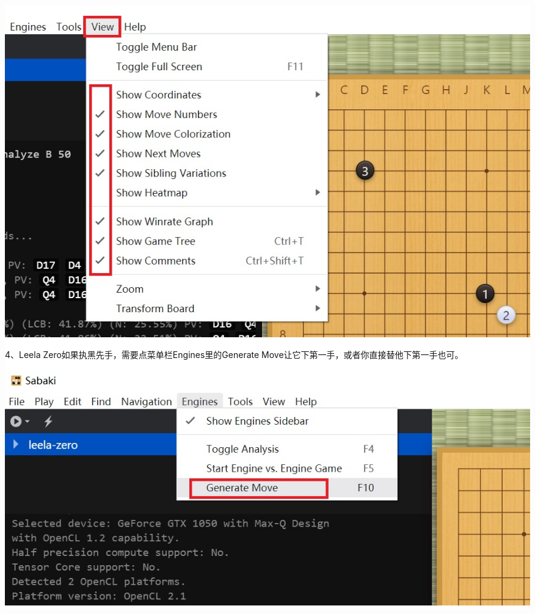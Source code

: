 ![sabaki-setup-3](pic/sabaki-setup-3.jpg)

4、Leela Zero如果执黑先手，需要点菜单栏Engines里的Generate Move让它下第一手，或者你直接替他下第一手也可。

![sabaki-setup-4](pic/sabaki-setup-4.jpg)
